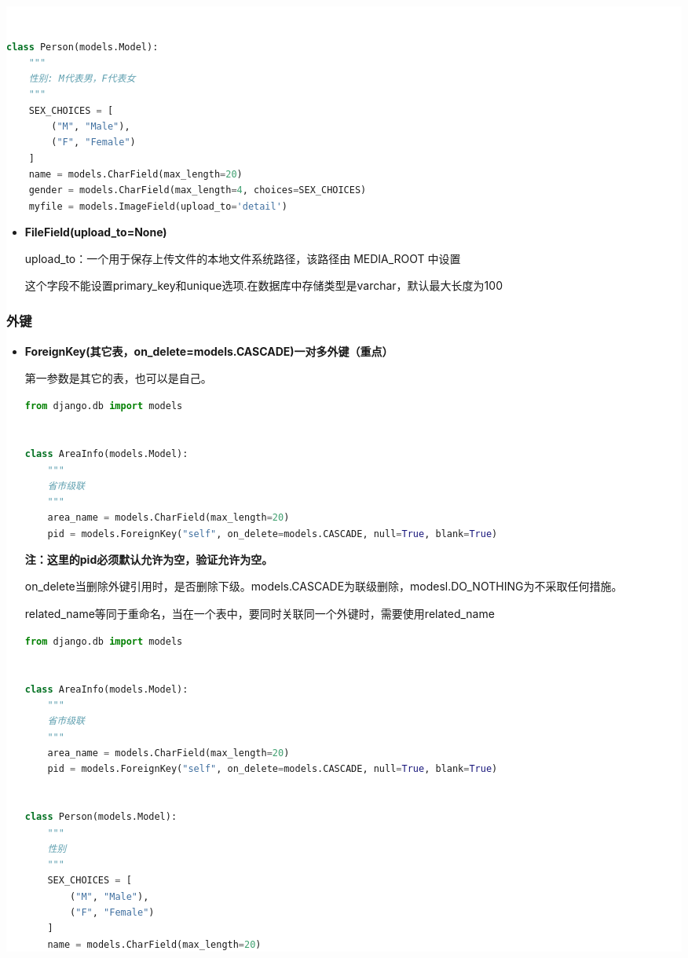   ```python
  
  
  class Person(models.Model):
      """
      性别: M代表男，F代表女
      """
      SEX_CHOICES = [
          ("M", "Male"),
          ("F", "Female")
      ]
      name = models.CharField(max_length=20)
      gender = models.CharField(max_length=4, choices=SEX_CHOICES)
      myfile = models.ImageField(upload_to='detail')
  ```

  

- **FileField(upload_to=None)**

  upload_to：一个用于保存上传文件的本地文件系统路径，该路径由 MEDIA_ROOT 中设置

  这个字段不能设置primary_key和unique选项.在数据库中存储类型是varchar，默认最大长度为100



### 外键

- **ForeignKey(其它表，on_delete=models.CASCADE)一对多外键（重点）**

  第一参数是其它的表，也可以是自己。

  ```python
  from django.db import models
  
  
  class AreaInfo(models.Model):
      """
      省市级联
      """
      area_name = models.CharField(max_length=20)
      pid = models.ForeignKey("self", on_delete=models.CASCADE, null=True, blank=True)
  ```

  **注：这里的pid必须默认允许为空，验证允许为空。**

  on_delete当删除外键引用时，是否删除下级。models.CASCADE为联级删除，modesl.DO_NOTHING为不采取任何措施。

  related_name等同于重命名，当在一个表中，要同时关联同一个外键时，需要使用related_name

  ```python
  from django.db import models
  
  
  class AreaInfo(models.Model):
      """
      省市级联
      """
      area_name = models.CharField(max_length=20)
      pid = models.ForeignKey("self", on_delete=models.CASCADE, null=True, blank=True)
  
  
  class Person(models.Model):
      """
      性别
      """
      SEX_CHOICES = [
          ("M", "Male"),
          ("F", "Female")
      ]
      name = models.CharField(max_length=20)
  ```